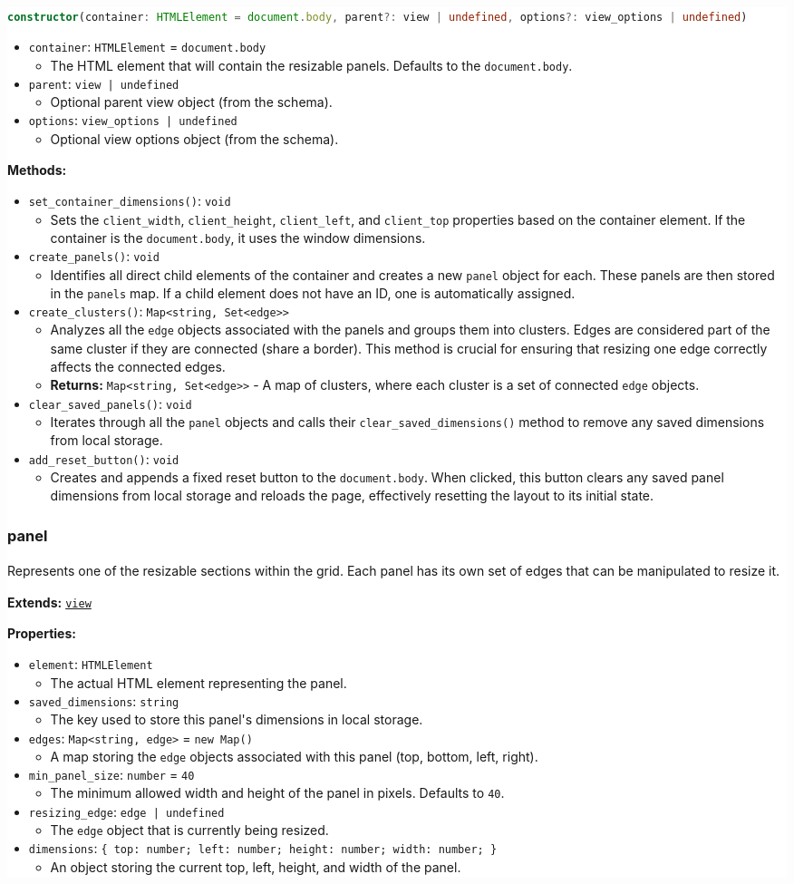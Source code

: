 ```typescript
constructor(container: HTMLElement = document.body, parent?: view | undefined, options?: view_options | undefined)
```

- `container`: `HTMLElement` = `document.body`
  - The HTML element that will contain the resizable panels. Defaults to the `document.body`.
- `parent`: `view | undefined`
  - Optional parent view object (from the schema).
- `options`: `view_options | undefined`
  - Optional view options object (from the schema).

**Methods:**

- `set_container_dimensions()`: `void`
  - Sets the `client_width`, `client_height`, `client_left`, and `client_top` properties based on the container element. If the container is the `document.body`, it uses the window dimensions.
- `create_panels()`: `void`
  - Identifies all direct child elements of the container and creates a new `panel` object for each. These panels are then stored in the `panels` map. If a child element does not have an ID, one is automatically assigned.
- `create_clusters()`: `Map<string, Set<edge>>`
  - Analyzes all the `edge` objects associated with the panels and groups them into clusters. Edges are considered part of the same cluster if they are connected (share a border). This method is crucial for ensuring that resizing one edge correctly affects the connected edges.
  - **Returns:** `Map<string, Set<edge>>` - A map of clusters, where each cluster is a set of connected `edge` objects.
- `clear_saved_panels()`: `void`
  - Iterates through all the `panel` objects and calls their `clear_saved_dimensions()` method to remove any saved dimensions from local storage.
- `add_reset_button()`: `void`
  - Creates and appends a fixed reset button to the `document.body`. When clicked, this button clears any saved panel dimensions from local storage and reloads the page, effectively resetting the layout to its initial state.

### panel

Represents one of the resizable sections within the grid. Each panel has its own set of edges that can be manipulated to resize it.

**Extends:** [`view`](../../../schema/v/code/schema.js)

**Properties:**

- `element`: `HTMLElement`
  - The actual HTML element representing the panel.
- `saved_dimensions`: `string`
  - The key used to store this panel's dimensions in local storage.
- `edges`: `Map<string, edge>` = `new Map()`
  - A map storing the `edge` objects associated with this panel (top, bottom, left, right).
- `min_panel_size`: `number` = `40`
  - The minimum allowed width and height of the panel in pixels. Defaults to `40`.
- `resizing_edge`: `edge | undefined`
  - The `edge` object that is currently being resized.
- `dimensions`: `{ top: number; left: number; height: number; width: number; }`
  - An object storing the current top, left, height, and width of the panel.
